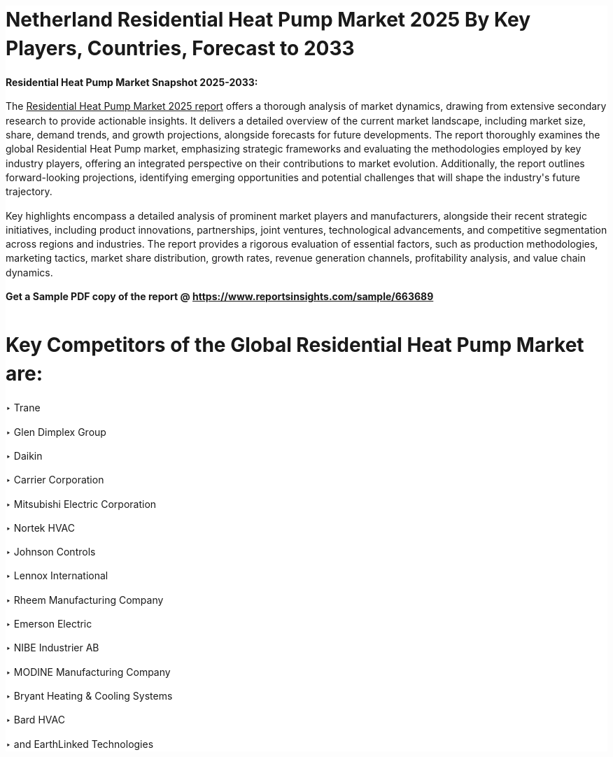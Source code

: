 # Netherland Residential Heat Pump Market 2025 By Key Players, Countries, Forecast to 2033

<strong>Residential Heat Pump Market Snapshot 2025-2033:</strong>

 The <a href=https://www.reportsinsights.com/sample/663689>Residential Heat Pump Market 2025 report</a> offers a thorough analysis of market dynamics, drawing from extensive secondary research to provide actionable insights. It delivers a detailed overview of the current market landscape, including market size, share, demand trends, and growth projections, alongside forecasts for future developments. The report thoroughly examines the global Residential Heat Pump market, emphasizing strategic frameworks and evaluating the methodologies employed by key industry players, offering an integrated perspective on their contributions to market evolution. Additionally, the report outlines forward-looking projections, identifying emerging opportunities and potential challenges that will shape the industry's future trajectory.

Key highlights encompass a detailed analysis of prominent market players and manufacturers, alongside their recent strategic initiatives, including product innovations, partnerships, joint ventures, technological advancements, and competitive segmentation across regions and industries. The report provides a rigorous evaluation of essential factors, such as production methodologies, marketing tactics, market share distribution, growth rates, revenue generation channels, profitability analysis, and value chain dynamics.

<strong>Get a Sample PDF copy of the report @ <a href=https://www.reportsinsights.com/sample/663689>https://www.reportsinsights.com/sample/663689</a></strong>

# <strong>Key Competitors of the Global Residential Heat Pump Market are:</strong>

‣ Trane

‣ Glen Dimplex Group

‣ Daikin

‣ Carrier Corporation

‣ Mitsubishi Electric Corporation

‣ Nortek HVAC

‣ Johnson Controls

‣ Lennox International

‣ Rheem Manufacturing Company

‣ Emerson Electric

‣ NIBE Industrier AB

‣ MODINE Manufacturing Company

‣ Bryant Heating & Cooling Systems

‣ Bard HVAC

‣ and EarthLinked Technologies
